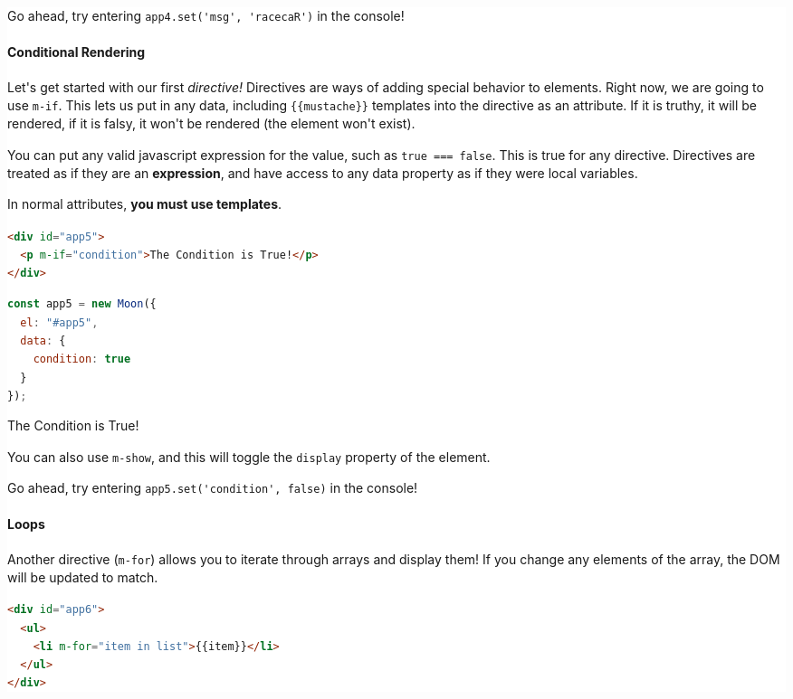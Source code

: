  Go ahead, try entering `app4.set('msg', 'racecaR')` in the console!

#### Conditional Rendering

Let's get started with our first _directive!_ Directives are ways of adding special behavior to elements. Right now, we are going to use `m-if`. This lets us put in any data, including `{{mustache}}` templates into the directive as an attribute. If it is truthy, it will be rendered, if it is falsy, it won't be rendered (the element won't exist).

You can put any valid javascript expression for the value, such as `true === false`. This is true for any directive. Directives are treated as if they are an **expression**, and have access to any data property as if they were local variables.

In normal attributes, **you must use templates**.

```html
<div id="app5">
  <p m-if="condition">The Condition is True!</p>
</div>
```

```js
const app5 = new Moon({
  el: "#app5",
  data: {
    condition: true
  }
});
```

<div id="app5" class="example">
  <p m-if="condition">The Condition is True!</p>
</div>

<script>
var app5 = new Moon({
  el: "#app5",
  data: {
    condition: true
  }
});
</script>

You can also use `m-show`, and this will toggle the `display` property of the element.

Go ahead, try entering `app5.set('condition', false)` in the console!

#### Loops

Another directive (`m-for`) allows you to iterate through arrays and display them! If you change any elements of the array, the DOM will be updated to match.

```html
<div id="app6">
  <ul>
    <li m-for="item in list">{{item}}</li>
  </ul>
</div>
```
